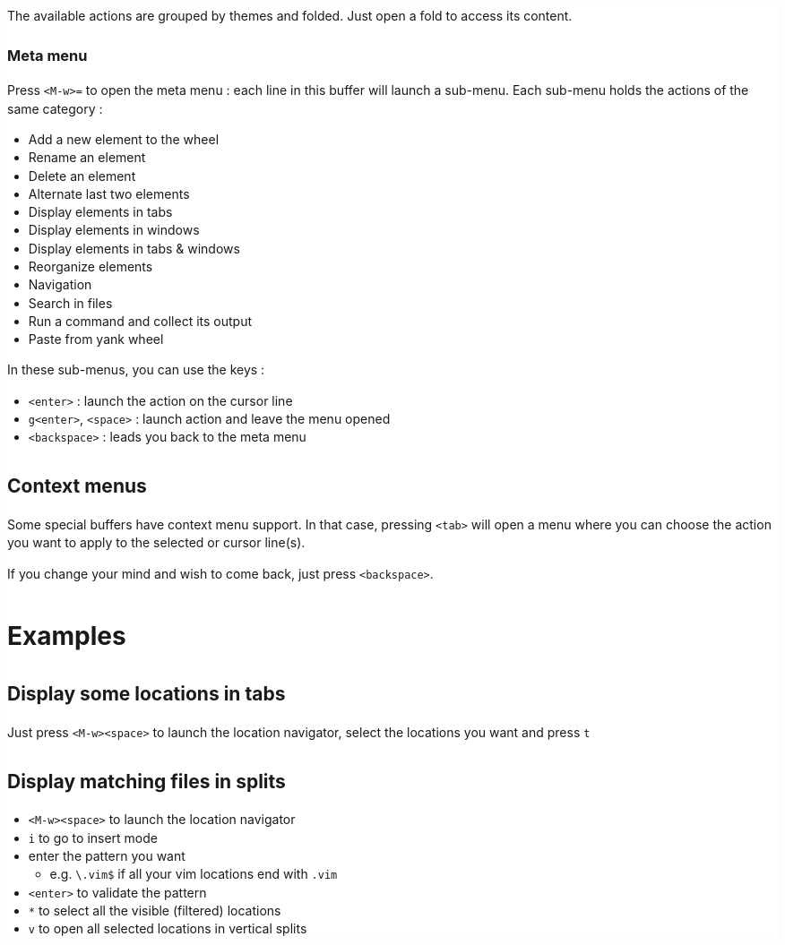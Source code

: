 The available actions are grouped by themes and folded. Just open a fold to
access its content.

### Meta menu

Press `<M-w>=` to open the meta menu : each line in this buffer will
launch a sub-menu. Each sub-menu holds the actions of the same category :

- Add a new element to the wheel
- Rename an element
- Delete an element
- Alternate last two elements
- Display elements in tabs
- Display elements in windows
- Display elements in tabs & windows
- Reorganize elements
- Navigation
- Search in files
- Run a command and collect its output
- Paste from yank wheel

In these sub-menus, you can use the keys :

- `<enter>`             : launch the action on the cursor line
- `g<enter>`, `<space>`   : launch action and leave the menu opened
- `<backspace>`         : leads you back to the meta menu

## Context menus

Some special buffers have context menu support. In that case, pressing
`<tab>` will open a menu where you can choose the action you want to
apply to the selected or cursor line(s).

If you change your mind and wish to come back, just press `<backspace>`.

# Examples

## Display some locations in tabs

Just press `<M-w><space>` to launch the location navigator, select the
locations you want and press `t`

## Display matching files in splits

- `<M-w><space>` to launch the location navigator
- `i` to go to insert mode
- enter the pattern you want
  + e.g. `\.vim$` if all your vim locations end with `.vim`
- `<enter>` to validate the pattern
- `*` to select all the visible (filtered) locations
- `v` to open all selected locations in vertical splits

